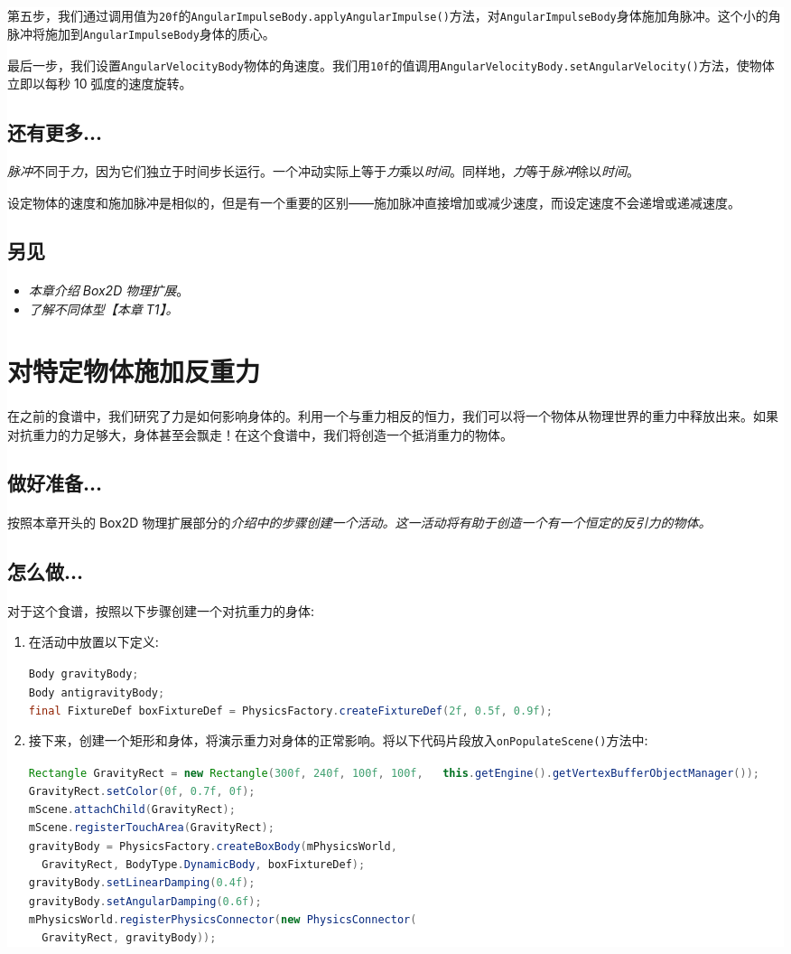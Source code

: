 第五步，我们通过调用值为`20f`的`AngularImpulseBody.applyAngularImpulse()`方法，对`AngularImpulseBody`身体施加角脉冲。这个小的角脉冲将施加到`AngularImpulseBody`身体的质心。

最后一步，我们设置`AngularVelocityBody`物体的角速度。我们用`10f`的值调用`AngularVelocityBody.setAngularVelocity()`方法，使物体立即以每秒 10 弧度的速度旋转。

## 还有更多...

*脉冲*不同于*力*，因为它们独立于时间步长运行。一个冲动实际上等于*力*乘以*时间*。同样地，*力*等于*脉冲*除以*时间*。

设定物体的速度和施加脉冲是相似的，但是有一个重要的区别——施加脉冲直接增加或减少速度，而设定速度不会递增或递减速度。

## 另见

*   *本章介绍 Box2D 物理扩展*。
*   *了解不同体型【本章 T1】。*

# 对特定物体施加反重力

在之前的食谱中，我们研究了力是如何影响身体的。利用一个与重力相反的恒力，我们可以将一个物体从物理世界的重力中释放出来。如果对抗重力的力足够大，身体甚至会飘走！在这个食谱中，我们将创造一个抵消重力的物体。

## 做好准备...

按照本章开头的 Box2D 物理扩展部分的*介绍中的步骤创建一个活动。这一活动将有助于创造一个有一个恒定的反引力的物体。*

## 怎么做...

对于这个食谱，按照以下步骤创建一个对抗重力的身体:

1.  在活动中放置以下定义:

    ```java
    Body gravityBody;
    Body antigravityBody;
    final FixtureDef boxFixtureDef = PhysicsFactory.createFixtureDef(2f, 0.5f, 0.9f);
    ```

2.  接下来，创建一个矩形和身体，将演示重力对身体的正常影响。将以下代码片段放入`onPopulateScene()`方法中:

    ```java
    Rectangle GravityRect = new Rectangle(300f, 240f, 100f, 100f,   this.getEngine().getVertexBufferObjectManager());
    GravityRect.setColor(0f, 0.7f, 0f);
    mScene.attachChild(GravityRect);
    mScene.registerTouchArea(GravityRect);
    gravityBody = PhysicsFactory.createBoxBody(mPhysicsWorld, 
      GravityRect, BodyType.DynamicBody, boxFixtureDef);
    gravityBody.setLinearDamping(0.4f);
    gravityBody.setAngularDamping(0.6f);
    mPhysicsWorld.registerPhysicsConnector(new PhysicsConnector(
      GravityRect, gravityBody));
    ```
